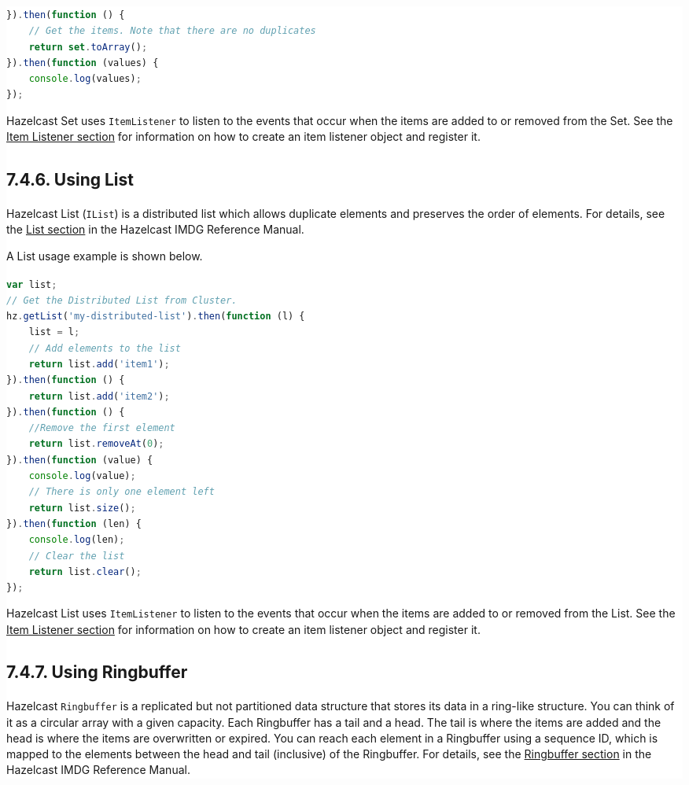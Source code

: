 ```javascript
}).then(function () {
    // Get the items. Note that there are no duplicates
    return set.toArray();
}).then(function (values) {
    console.log(values);
});
```

Hazelcast Set uses `ItemListener` to listen to the events that occur when the items are added to or removed from the Set. See the [Item Listener section](#7523-item-listener) for information on how to create an item listener object and register it.

## 7.4.6. Using List

Hazelcast List (`IList`) is a distributed list which allows duplicate elements and preserves the order of elements. For details, see the [List section](https://docs.hazelcast.org/docs/latest/manual/html-single/index.html#list) in the Hazelcast IMDG Reference Manual.

A List usage example is shown below.

```javascript
var list;
// Get the Distributed List from Cluster.
hz.getList('my-distributed-list').then(function (l) {
    list = l;
    // Add elements to the list
    return list.add('item1');
}).then(function () {
    return list.add('item2');
}).then(function () {
    //Remove the first element
    return list.removeAt(0);
}).then(function (value) {
    console.log(value);
    // There is only one element left
    return list.size();
}).then(function (len) {
    console.log(len);
    // Clear the list
    return list.clear();
});
```

Hazelcast List uses `ItemListener` to listen to the events that occur when the items are added to or removed from the List. See the [Item Listener section](#7523-item-listener) for information on how to create an item listener object and register it.

## 7.4.7. Using Ringbuffer

Hazelcast `Ringbuffer` is a replicated but not partitioned data structure that stores its data in a ring-like structure. You can think of it as a circular array with a given capacity. Each Ringbuffer has a tail and a head. The tail is where the items are added and the head is where the items are overwritten or expired. You can reach each element in a Ringbuffer using a sequence ID, which is mapped to the elements between the head and tail (inclusive) of the Ringbuffer. For details, see the [Ringbuffer section](https://docs.hazelcast.org/docs/latest/manual/html-single/index.html#ringbuffer) in the Hazelcast IMDG Reference Manual.
